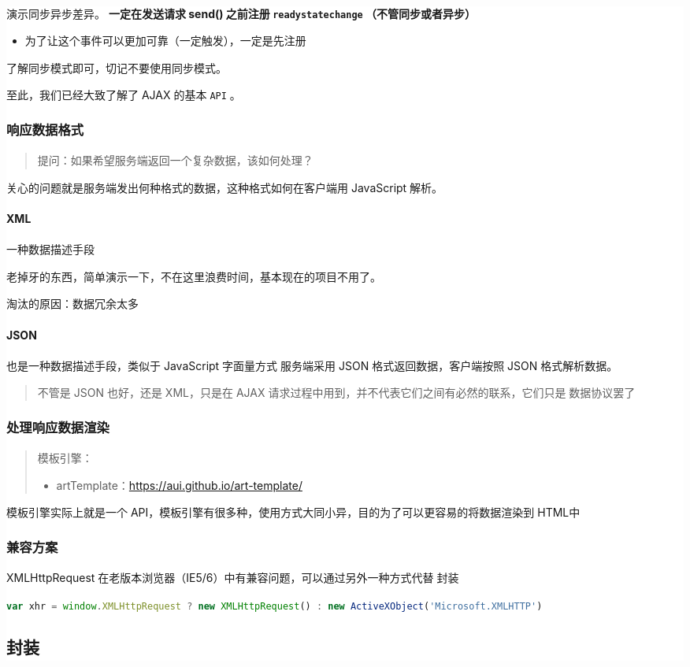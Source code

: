 演示同步异步差异。
**一定在发送请求 send() 之前注册 `readystatechange` （不管同步或者异步）**

- 为了让这个事件可以更加可靠（一定触发），一定是先注册

了解同步模式即可，切记不要使用同步模式。

至此，我们已经大致了解了 AJAX 的基本 `API` 。



### 响应数据格式

> 提问：如果希望服务端返回一个复杂数据，该如何处理？

关心的问题就是服务端发出何种格式的数据，这种格式如何在客户端用 JavaScript 解析。



#### XML

一种数据描述手段

老掉牙的东西，简单演示一下，不在这里浪费时间，基本现在的项目不用了。

淘汰的原因：数据冗余太多



#### JSON

也是一种数据描述手段，类似于 JavaScript 字面量方式
服务端采用 JSON 格式返回数据，客户端按照 JSON 格式解析数据。

> 不管是 JSON 也好，还是 XML，只是在 AJAX 请求过程中用到，并不代表它们之间有必然的联系，它们只是
> 数据协议罢了



### 处理响应数据渲染

> 模板引擎：
>
> - artTemplate：https://aui.github.io/art-template/

模板引擎实际上就是一个 API，模板引擎有很多种，使用方式大同小异，目的为了可以更容易的将数据渲染到
HTML中



### 兼容方案

XMLHttpRequest 在老版本浏览器（IE5/6）中有兼容问题，可以通过另外一种方式代替
封装

```js
var xhr = window.XMLHttpRequest ? new XMLHttpRequest() : new ActiveXObject('Microsoft.XMLHTTP')
```



##  封装
